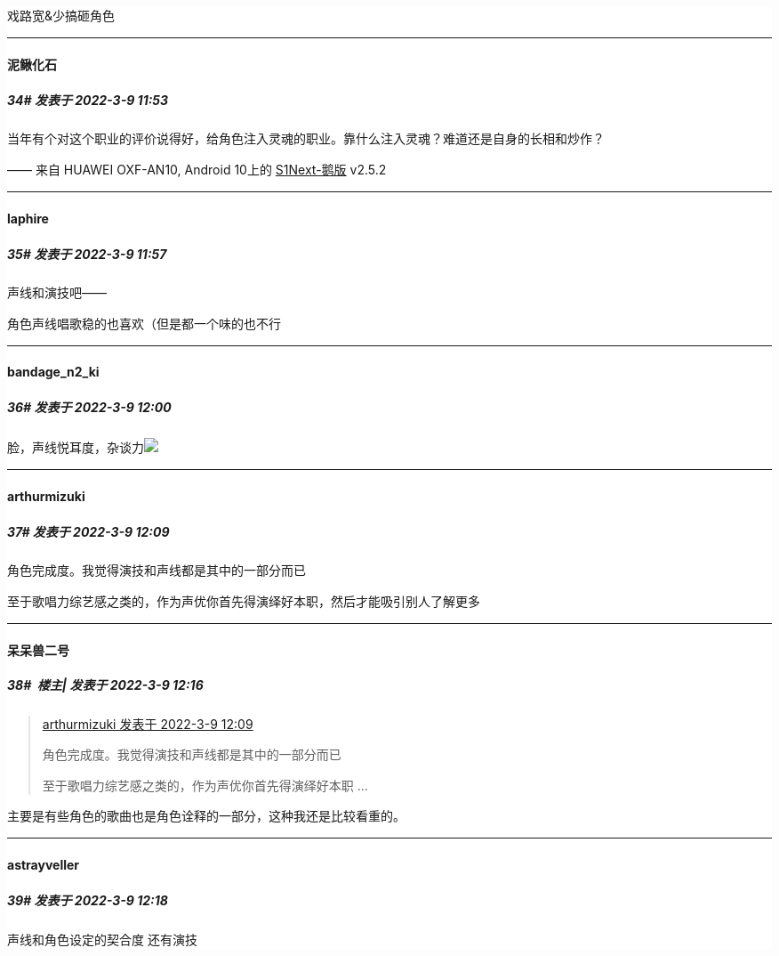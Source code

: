 戏路宽&amp;少搞砸角色

*****

####  泥鳅化石  
##### 34#       发表于 2022-3-9 11:53

当年有个对这个职业的评价说得好，给角色注入灵魂的职业。靠什么注入灵魂？难道还是自身的长相和炒作？

—— 来自 HUAWEI OXF-AN10, Android 10上的 [S1Next-鹅版](https://github.com/ykrank/S1-Next/releases) v2.5.2

*****

####  laphire  
##### 35#       发表于 2022-3-9 11:57

声线和演技吧——

角色声线唱歌稳的也喜欢（但是都一个味的也不行

*****

####  bandage_n2_ki  
##### 36#       发表于 2022-3-9 12:00

脸，声线悦耳度，杂谈力<img src="https://static.saraba1st.com/image/smiley/face2017/001.png" referrerpolicy="no-referrer">

*****

####  arthurmizuki  
##### 37#       发表于 2022-3-9 12:09

角色完成度。我觉得演技和声线都是其中的一部分而已

至于歌唱力综艺感之类的，作为声优你首先得演绎好本职，然后才能吸引别人了解更多

*****

####  呆呆兽二号  
##### 38#         楼主| 发表于 2022-3-9 12:16

<blockquote><a href="httphttps://bbs.saraba1st.com/2b/forum.php?mod=redirect&amp;goto=findpost&amp;pid=54975304&amp;ptid=2056751" target="_blank">arthurmizuki 发表于 2022-3-9 12:09</a>

角色完成度。我觉得演技和声线都是其中的一部分而已

至于歌唱力综艺感之类的，作为声优你首先得演绎好本职 ...</blockquote>
主要是有些角色的歌曲也是角色诠释的一部分，这种我还是比较看重的。

*****

####  astrayveller  
##### 39#       发表于 2022-3-9 12:18

声线和角色设定的契合度 还有演技
